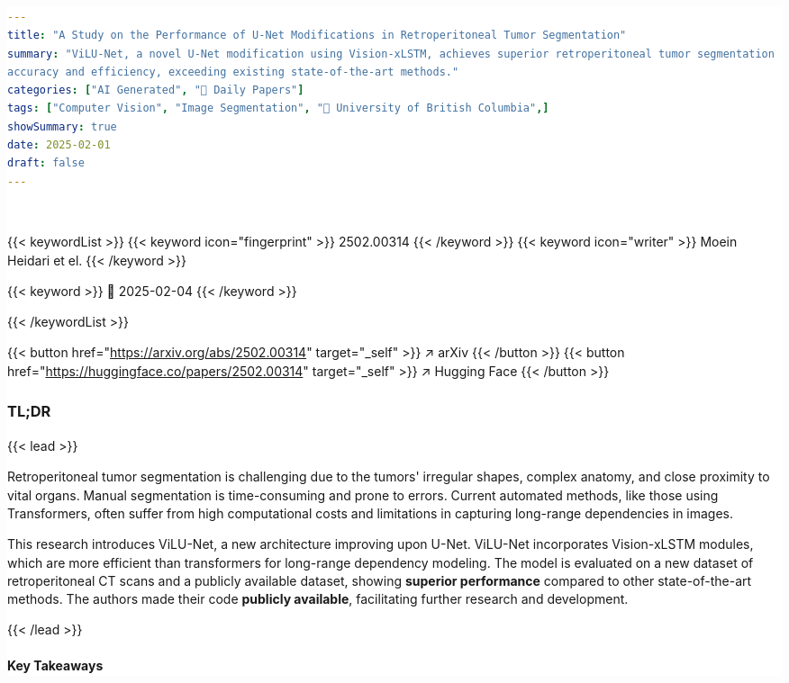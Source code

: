 ```yaml
---
title: "A Study on the Performance of U-Net Modifications in Retroperitoneal Tumor Segmentation"
summary: "ViLU-Net, a novel U-Net modification using Vision-xLSTM, achieves superior retroperitoneal tumor segmentation accuracy and efficiency, exceeding existing state-of-the-art methods."
categories: ["AI Generated", "🤗 Daily Papers"]
tags: ["Computer Vision", "Image Segmentation", "🏢 University of British Columbia",]
showSummary: true
date: 2025-02-01
draft: false
---
```


<br>

{{< keywordList >}}
{{< keyword icon="fingerprint" >}} 2502.00314 {{< /keyword >}}
{{< keyword icon="writer" >}} Moein Heidari et el. {{< /keyword >}}
 
{{< keyword >}} 🤗 2025-02-04 {{< /keyword >}}
 
{{< /keywordList >}}

{{< button href="https://arxiv.org/abs/2502.00314" target="_self" >}}
↗ arXiv
{{< /button >}}
{{< button href="https://huggingface.co/papers/2502.00314" target="_self" >}}
↗ Hugging Face
{{< /button >}}



<audio controls>
    <source src="https://ai-paper-reviewer.com/2502.00314/podcast.wav" type="audio/wav">
    Your browser does not support the audio element.
</audio>


### TL;DR


{{< lead >}}

Retroperitoneal tumor segmentation is challenging due to the tumors' irregular shapes, complex anatomy, and close proximity to vital organs.  Manual segmentation is time-consuming and prone to errors.  Current automated methods, like those using Transformers, often suffer from high computational costs and limitations in capturing long-range dependencies in images. 

This research introduces ViLU-Net, a new architecture improving upon U-Net.  ViLU-Net incorporates Vision-xLSTM modules, which are more efficient than transformers for long-range dependency modeling.  The model is evaluated on a new dataset of retroperitoneal CT scans and a publicly available dataset, showing **superior performance** compared to other state-of-the-art methods. The authors made their code **publicly available**, facilitating further research and development.

{{< /lead >}}


#### Key Takeaways
